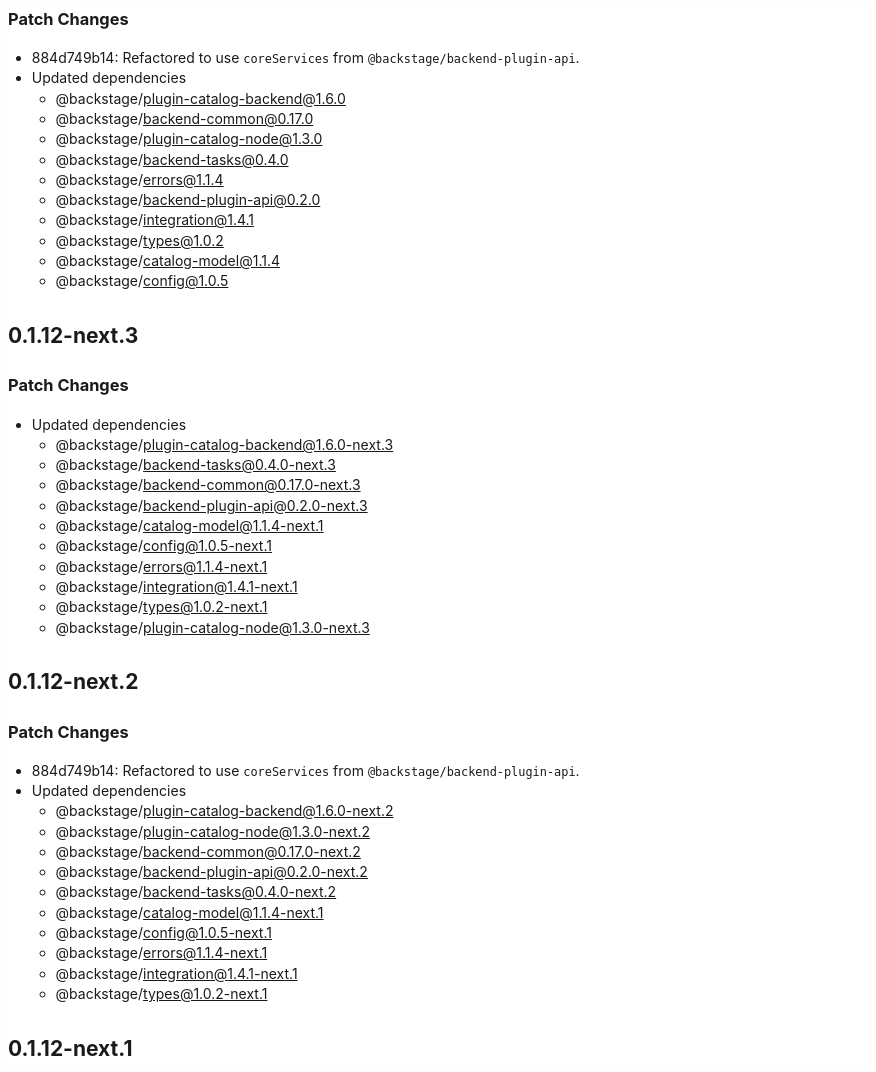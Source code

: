 ### Patch Changes

- 884d749b14: Refactored to use `coreServices` from `@backstage/backend-plugin-api`.
- Updated dependencies
  - @backstage/plugin-catalog-backend@1.6.0
  - @backstage/backend-common@0.17.0
  - @backstage/plugin-catalog-node@1.3.0
  - @backstage/backend-tasks@0.4.0
  - @backstage/errors@1.1.4
  - @backstage/backend-plugin-api@0.2.0
  - @backstage/integration@1.4.1
  - @backstage/types@1.0.2
  - @backstage/catalog-model@1.1.4
  - @backstage/config@1.0.5

## 0.1.12-next.3

### Patch Changes

- Updated dependencies
  - @backstage/plugin-catalog-backend@1.6.0-next.3
  - @backstage/backend-tasks@0.4.0-next.3
  - @backstage/backend-common@0.17.0-next.3
  - @backstage/backend-plugin-api@0.2.0-next.3
  - @backstage/catalog-model@1.1.4-next.1
  - @backstage/config@1.0.5-next.1
  - @backstage/errors@1.1.4-next.1
  - @backstage/integration@1.4.1-next.1
  - @backstage/types@1.0.2-next.1
  - @backstage/plugin-catalog-node@1.3.0-next.3

## 0.1.12-next.2

### Patch Changes

- 884d749b14: Refactored to use `coreServices` from `@backstage/backend-plugin-api`.
- Updated dependencies
  - @backstage/plugin-catalog-backend@1.6.0-next.2
  - @backstage/plugin-catalog-node@1.3.0-next.2
  - @backstage/backend-common@0.17.0-next.2
  - @backstage/backend-plugin-api@0.2.0-next.2
  - @backstage/backend-tasks@0.4.0-next.2
  - @backstage/catalog-model@1.1.4-next.1
  - @backstage/config@1.0.5-next.1
  - @backstage/errors@1.1.4-next.1
  - @backstage/integration@1.4.1-next.1
  - @backstage/types@1.0.2-next.1

## 0.1.12-next.1
